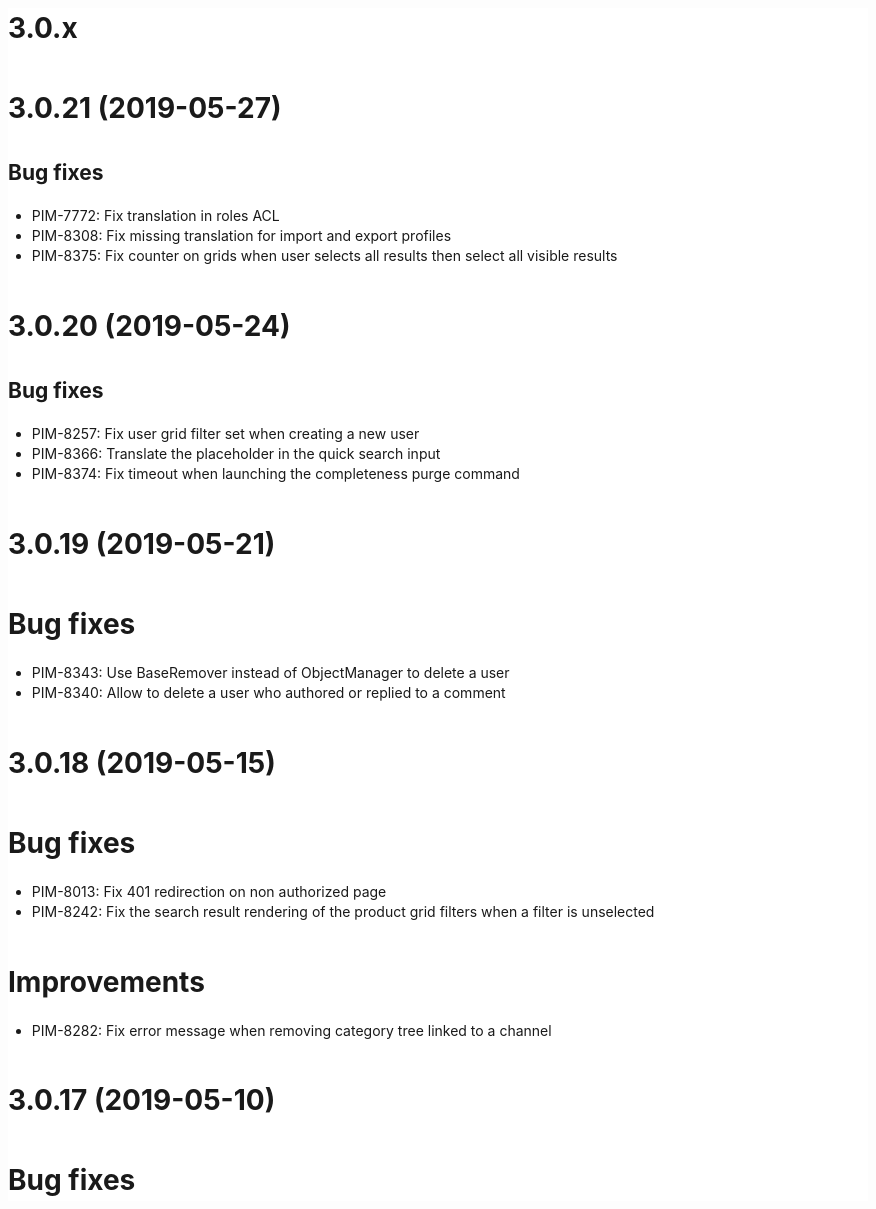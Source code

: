 # 3.0.x

# 3.0.21 (2019-05-27)

## Bug fixes

- PIM-7772: Fix translation in roles ACL
- PIM-8308: Fix missing translation for import and export profiles
- PIM-8375: Fix counter on grids when user selects all results then select all visible results

# 3.0.20 (2019-05-24)

## Bug fixes

- PIM-8257: Fix user grid filter set when creating a new user
- PIM-8366: Translate the placeholder in the quick search input
- PIM-8374: Fix timeout when launching the completeness purge command

# 3.0.19 (2019-05-21)

# Bug fixes

- PIM-8343: Use BaseRemover instead of ObjectManager to delete a user
- PIM-8340: Allow to delete a user who authored or replied to a comment

# 3.0.18 (2019-05-15)

# Bug fixes

- PIM-8013: Fix 401 redirection on non authorized page
- PIM-8242: Fix the search result rendering of the product grid filters when a filter is unselected

# Improvements

- PIM-8282: Fix error message when removing category tree linked to a channel

# 3.0.17 (2019-05-10)

# Bug fixes

